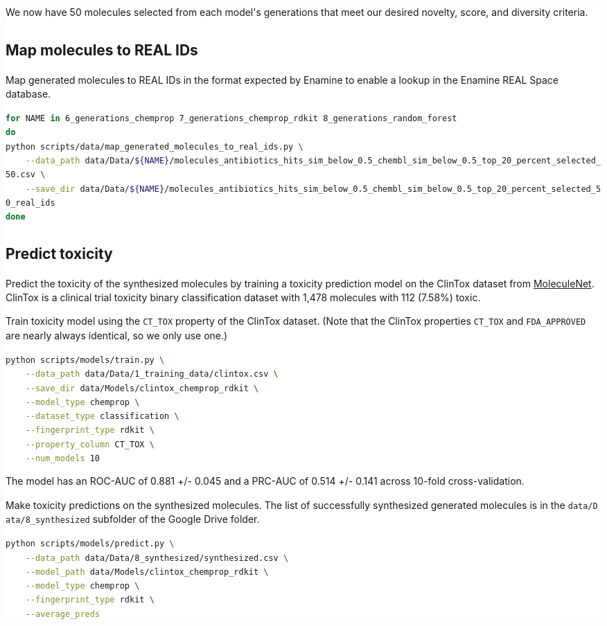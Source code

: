 We now have 50 molecules selected from each model's generations that meet our desired novelty, score, and diversity criteria.


## Map molecules to REAL IDs

Map generated molecules to REAL IDs in the format expected by Enamine to enable a lookup in the Enamine REAL Space database.
```bash
for NAME in 6_generations_chemprop 7_generations_chemprop_rdkit 8_generations_random_forest
do
python scripts/data/map_generated_molecules_to_real_ids.py \
    --data_path data/Data/${NAME}/molecules_antibiotics_hits_sim_below_0.5_chembl_sim_below_0.5_top_20_percent_selected_50.csv \
    --save_dir data/Data/${NAME}/molecules_antibiotics_hits_sim_below_0.5_chembl_sim_below_0.5_top_20_percent_selected_50_real_ids
done
```


## Predict toxicity

Predict the toxicity of the synthesized molecules by training a toxicity prediction model on the ClinTox dataset from [MoleculeNet](https://moleculenet.org/). ClinTox is a clinical trial toxicity binary classification dataset with 1,478 molecules with 112 (7.58%) toxic.

Train toxicity model using the `CT_TOX` property of the ClinTox dataset. (Note that the ClinTox properties `CT_TOX` and `FDA_APPROVED` are nearly always identical, so we only use one.)
```bash
python scripts/models/train.py \
    --data_path data/Data/1_training_data/clintox.csv \
    --save_dir data/Models/clintox_chemprop_rdkit \
    --model_type chemprop \
    --dataset_type classification \
    --fingerprint_type rdkit \
    --property_column CT_TOX \
    --num_models 10
```

The model has an ROC-AUC of 0.881 +/- 0.045 and a PRC-AUC of 0.514 +/- 0.141 across 10-fold cross-validation.

Make toxicity predictions on the synthesized molecules. The list of successfully synthesized generated molecules is in the `data/Data/8_synthesized` subfolder of the Google Drive folder.
```bash
python scripts/models/predict.py \
    --data_path data/Data/8_synthesized/synthesized.csv \
    --model_path data/Models/clintox_chemprop_rdkit \
    --model_type chemprop \
    --fingerprint_type rdkit \
    --average_preds
```
